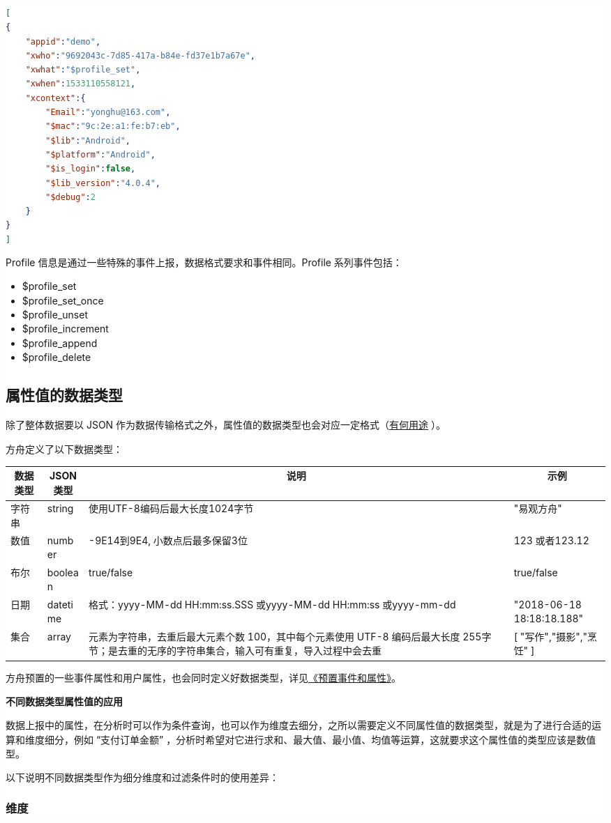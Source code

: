 ```json
[
{
    "appid":"demo",
    "xwho":"9692043c-7d85-417a-b84e-fd37e1b7a67e",
    "xwhat":"$profile_set",
    "xwhen":1533110558121,
    "xcontext":{
        "Email":"yonghu@163.com",
        "$mac":"9c:2e:a1:fe:b7:eb",
        "$lib":"Android",
        "$platform":"Android",
        "$is_login":false,
        "$lib_version":"4.0.4",
        "$debug":2
    }
}
]
```

Profile 信息是通过一些特殊的事件上报，数据格式要求和事件相同。Profile 系列事件包括：

- $profile_set
- $profile_set_once
- $profile_unset
- $profile_increment
- $profile_append
- $profile_delete

## 属性值的数据类型

除了整体数据要以 JSON 作为数据传输格式之外，属性值的数据类型也会对应一定格式（[有何用途](#jump) ）。

方舟定义了以下数据类型：

数据类型 | JSON类型 |说明 |示例
--- | --- | --- | ---
字符串 | string | 使用UTF-8编码后最大长度1024字节|"易观方舟"
数值 | number | -9E14到9E4, 小数点后最多保留3位|123 或者123.12
布尔 | boolean | true/false |true/false
日期 | datetime | 格式：yyyy-MM-dd HH:mm:ss.SSS 或yyyy-MM-dd HH:mm:ss 或yyyy-mm-dd|"2018-06-18 18:18:18.188"
集合 | array | 元素为字符串，去重后最大元素个数 100，其中每个元素使用 UTF-8 编码后最大长度 255字节；是去重的无序的字符串集合，输入可有重复，导入过程中会去重|[ "写作","摄影","烹饪" ]

方舟预置的一些事件属性和用户属性，也会同时定义好数据类型，详见[《预置事件和属性》](./integration-default-data.md)。

<span id=jump>**不同数据类型属性值的应用**</span>

数据上报中的属性，在分析时可以作为条件查询，也可以作为维度去细分，之所以需要定义不同属性值的数据类型，就是为了进行合适的运算和维度细分，例如 “支付订单金额” ，分析时希望对它进行求和、最大值、最小值、均值等运算，这就要求这个属性值的类型应该是数值型。

以下说明不同数据类型作为细分维度和过滤条件时的使用差异：

### 维度

